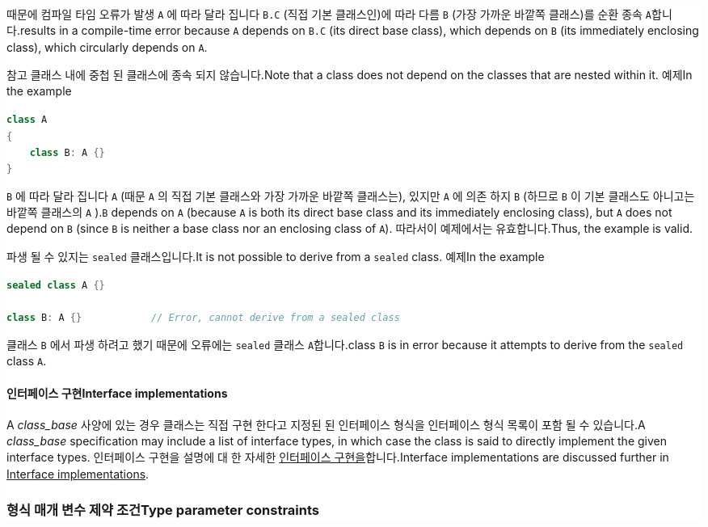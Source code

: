 <span data-ttu-id="143b6-214">때문에 컴파일 타임 오류가 발생 `A` 에 따라 달라 집니다 `B.C` (직접 기본 클래스인)에 따라 다름 `B` (가장 가까운 바깥쪽 클래스)를 순환 종속 `A`합니다.</span><span class="sxs-lookup"><span data-stu-id="143b6-214">results in a compile-time error because `A` depends on `B.C` (its direct base class), which depends on `B` (its immediately enclosing class), which circularly depends on `A`.</span></span>

<span data-ttu-id="143b6-215">참고 클래스 내에 중첩 된 클래스에 종속 되지 않습니다.</span><span class="sxs-lookup"><span data-stu-id="143b6-215">Note that a class does not depend on the classes that are nested within it.</span></span> <span data-ttu-id="143b6-216">예제</span><span class="sxs-lookup"><span data-stu-id="143b6-216">In the example</span></span>
```csharp
class A
{
    class B: A {}
}
```
<span data-ttu-id="143b6-217">`B` 에 따라 달라 집니다 `A` (때문 `A` 의 직접 기본 클래스와 가장 가까운 바깥쪽 클래스는), 있지만 `A` 에 의존 하지 `B` (하므로 `B` 이 기본 클래스도 아니고는 바깥쪽 클래스의 `A` ).</span><span class="sxs-lookup"><span data-stu-id="143b6-217">`B` depends on `A` (because `A` is both its direct base class and its immediately enclosing class), but `A` does not depend on `B` (since `B` is neither a base class nor an enclosing class of `A`).</span></span> <span data-ttu-id="143b6-218">따라서이 예제에서는 유효합니다.</span><span class="sxs-lookup"><span data-stu-id="143b6-218">Thus, the example is valid.</span></span>

<span data-ttu-id="143b6-219">파생 될 수 있지는 `sealed` 클래스입니다.</span><span class="sxs-lookup"><span data-stu-id="143b6-219">It is not possible to derive from a `sealed` class.</span></span> <span data-ttu-id="143b6-220">예제</span><span class="sxs-lookup"><span data-stu-id="143b6-220">In the example</span></span>
```csharp
sealed class A {}

class B: A {}            // Error, cannot derive from a sealed class
```
<span data-ttu-id="143b6-221">클래스 `B` 에서 파생 하려고 했기 때문에 오류에는 `sealed` 클래스 `A`합니다.</span><span class="sxs-lookup"><span data-stu-id="143b6-221">class `B` is in error because it attempts to derive from the `sealed` class `A`.</span></span>

#### <a name="interface-implementations"></a><span data-ttu-id="143b6-222">인터페이스 구현</span><span class="sxs-lookup"><span data-stu-id="143b6-222">Interface implementations</span></span>

<span data-ttu-id="143b6-223">A *class_base* 사양에 있는 경우 클래스는 직접 구현 한다고 지정된 된 인터페이스 형식을 인터페이스 형식 목록이 포함 될 수 있습니다.</span><span class="sxs-lookup"><span data-stu-id="143b6-223">A *class_base* specification may include a list of interface types, in which case the class is said to directly implement the given interface types.</span></span> <span data-ttu-id="143b6-224">인터페이스 구현을 설명에 대 한 자세한 [인터페이스 구현을](interfaces.md#interface-implementations)합니다.</span><span class="sxs-lookup"><span data-stu-id="143b6-224">Interface implementations are discussed further in [Interface implementations](interfaces.md#interface-implementations).</span></span>

### <a name="type-parameter-constraints"></a><span data-ttu-id="143b6-225">형식 매개 변수 제약 조건</span><span class="sxs-lookup"><span data-stu-id="143b6-225">Type parameter constraints</span></span>
